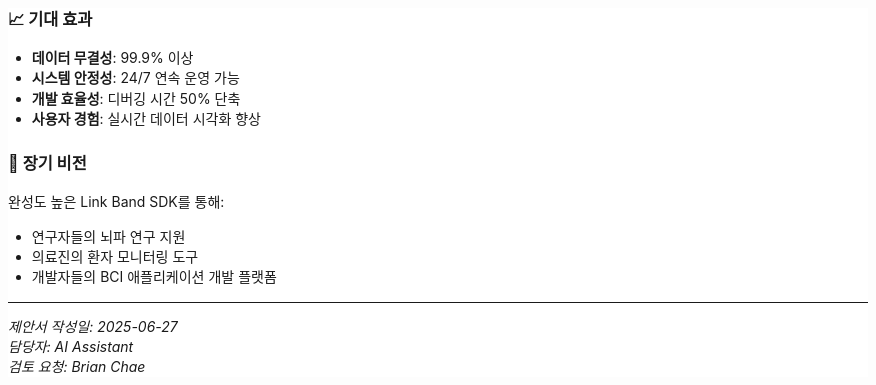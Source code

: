 ### 📈 **기대 효과**

- **데이터 무결성**: 99.9% 이상
- **시스템 안정성**: 24/7 연속 운영 가능
- **개발 효율성**: 디버깅 시간 50% 단축
- **사용자 경험**: 실시간 데이터 시각화 향상

### 🚀 **장기 비전**

완성도 높은 Link Band SDK를 통해:
- 연구자들의 뇌파 연구 지원
- 의료진의 환자 모니터링 도구
- 개발자들의 BCI 애플리케이션 개발 플랫폼

---

*제안서 작성일: 2025-06-27*  
*담당자: AI Assistant*  
*검토 요청: Brian Chae* 